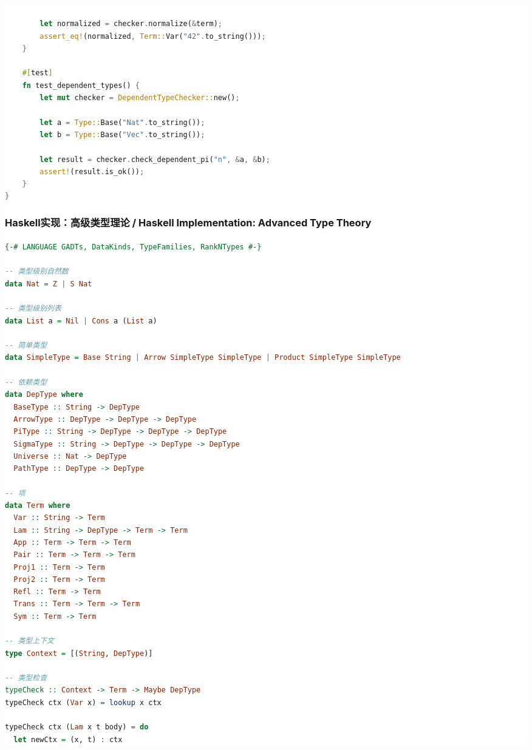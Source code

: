 ```rust
        
        let normalized = checker.normalize(&term);
        assert_eq!(normalized, Term::Var("42".to_string()));
    }
    
    #[test]
    fn test_dependent_types() {
        let mut checker = DependentTypeChecker::new();
        
        let a = Type::Base("Nat".to_string());
        let b = Type::Base("Vec".to_string());
        
        let result = checker.check_dependent_pi("n", &a, &b);
        assert!(result.is_ok());
    }
}
```

### Haskell实现：高级类型理论 / Haskell Implementation: Advanced Type Theory

```haskell
{-# LANGUAGE GADTs, DataKinds, TypeFamilies, RankNTypes #-}

-- 类型级别自然数
data Nat = Z | S Nat

-- 类型级别列表
data List a = Nil | Cons a (List a)

-- 简单类型
data SimpleType = Base String | Arrow SimpleType SimpleType | Product SimpleType SimpleType

-- 依赖类型
data DepType where
  BaseType :: String -> DepType
  ArrowType :: DepType -> DepType -> DepType
  PiType :: String -> DepType -> DepType -> DepType
  SigmaType :: String -> DepType -> DepType -> DepType
  Universe :: Nat -> DepType
  PathType :: DepType -> DepType

-- 项
data Term where
  Var :: String -> Term
  Lam :: String -> DepType -> Term -> Term
  App :: Term -> Term -> Term
  Pair :: Term -> Term -> Term
  Proj1 :: Term -> Term
  Proj2 :: Term -> Term
  Refl :: Term -> Term
  Trans :: Term -> Term -> Term
  Sym :: Term -> Term

-- 类型上下文
type Context = [(String, DepType)]

-- 类型检查
typeCheck :: Context -> Term -> Maybe DepType
typeCheck ctx (Var x) = lookup x ctx

typeCheck ctx (Lam x t body) = do
  let newCtx = (x, t) : ctx
```